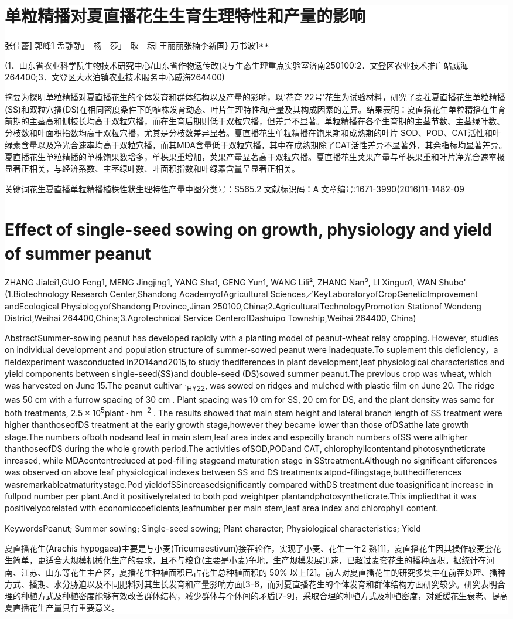 # 单粒精播对夏直播花生生育生理特性和产量的影响

张佳蕾] 郭峰1 孟静静」　杨　莎」　耿　耘l 王丽丽张楠李新国} 万书波1\*\*

(1．山东省农业科学院生物技术研究中心/山东省作物遗传改良与生态生理重点实验室济南250100:2．文登区农业技术推广站威海264400;3．文登区大水泊镇农业技术服务中心威海264400)

摘要为探明单粒精播对夏直播花生的个体发育和群体结构以及产量的影响，以‘花育 22号'花生为试验材料，研究了麦茬夏直播花生单粒精播(SS)和双粒穴播(DS)在相同密度条件下的植株发育动态、叶片生理特性和产量及其构成因素的差异。结果表明：夏直播花生单粒精播在生育前期的主茎高和侧枝长均高于双粒穴播，而在生育后期则低于双粒穴播，但差异不显著。单粒精播在各个生育期的主茎节数、主茎绿叶数、分枝数和叶面积指数均高于双粒穴播，尤其是分枝数差异显著。夏直播花生单粒精播在饱果期和成熟期的叶片 SOD、POD、CAT活性和叶绿素含量以及净光合速率均高于双粒穴播，而其MDA含量低于双粒穴播，其中在成熟期除了CAT活性差异不显著外，其余指标均显著差异。夏直播花生单粒精播的单株饱果数增多，单株果重增加，荚果产量显著高于双粒穴播。夏直播花生荚果产量与单株果重和叶片净光合速率极显著正相关，与经济系数、主茎绿叶数、叶面积指数和叶绿素含量呈显著正相关。

关键词花生夏直播单粒精播植株性状生理特性产量中图分类号：S565.2 文献标识码：A 文章编号:1671-3990(2016)11-1482-09

# Effect of single-seed sowing on growth, physiology and yield of summer peanut

ZHANG Jialei1,GUO Feng1, MENG Jingjing1, YANG Sha1, GENG Yun1, WANG Lili², ZHANG Nan³, LI Xinguo1, WAN Shubo'   
(1.Biotechnology Research Center,Shandong AcademyofAgricultural Sciences／KeyLaboratoryofCropGeneticImprovement   
andEcological PhysiologyofShandong Province,Jinan 250100,China;2.AgriculturalTechnologyPromotion Stationof Wendeng District,Weihai 264400,China;3.Agrotechnical Service CenterofDashuipo Township,Weihai 264400, China)

AbstractSummer-sowing peanut has developed rapidly with a planting model of peanut-wheat relay cropping. However, studies on individual development and population structure of summer-sowed peanut were inadequate.To suplement this deficiency，a fieldexperiment wasconducted in2O14and2015,to study thediferences in plant development,leaf physiological characteristics and yield components between single-seed(SS)and double-seed (DS)sowed summer peanut.The previous crop was wheat, which was harvested on June 15.The peanut cultivar $\cdot _ { \mathrm { H Y } 2 2 } ,$ was sowed on ridges and mulched with plastic film on June 20. The ridge was $5 0 ~ \mathrm { c m }$ with a furrow spacing of $3 0 ~ \mathrm { c m }$ . Plant spacing was $1 0 \ \mathrm { c m }$ for SS, $2 0 ~ \mathrm { c m }$ for DS, and the plant density was same for both treatments, $2 . 5 \times 1 0 ^ { 5 } \mathrm { p l a n t } { \cdot } \mathrm { h m } ^ { - 2 }$ . The results showed that main stem height and lateral branch length of SS treatment were higher thanthoseofDS treatment at the early growth stage,however they became lower than those ofDSatthe late growth stage.The numbers ofboth nodeand leaf in main stem,leaf area index and especilly branch numbers ofSS were allhigher thanthoseofDS during the whole growth period.The activities ofSOD,PODand CAT, chlorophyllcontentand photosyntheticrate inreased, while MDAcontentreduced at pod-filling stageand maturation stage in SStreatment.Although no significant diferences was observed on above leaf physiological indexes between SS and DS treatments atpod-filingstage,butthedifferences wasremarkableatmaturitystage.Pod yieldofSSincreasedsignificantly compared withDS treatment due toasignificant increase in fullpod number per plant.And it positivelyrelated to both pod weightper plantandphotosyntheticrate.This impliedthat it was positivelycorelated with economiccoeficients,leafnumber per main stem,leaf area index and chlorophyll content.

KeywordsPeanut; Summer sowing; Single-seed sowing; Plant character; Physiological characteristics; Yield

夏直播花生(Arachis hypogaea)主要是与小麦(Tricumaestivum)接茬轮作，实现了小麦、花生一年2 熟[1]。夏直播花生因其操作较麦套花生简单，更适合大规模机械化生产的要求，且不与粮食(主要是小麦)争地，生产规模发展迅速，已超过麦套花生的播种面积。据统计在河南、江苏、山东等花生主产区，夏播花生种植面积已占花生总种植面积的 $50 \%$ 以上[2]。前人对夏直播花生的研究多集中在前茬处理、播种方式、播期、水分胁迫以及不同肥料对其生长发育和产量影响方面[3-6，而对夏直播花生的个体发育和群体结构方面研究较少。研究表明合理的种植方式及种植密度能够有效改善群体结构，减少群体与个体间的矛盾[7-9]，采取合理的种植方式及种植密度，对延缓花生衰老、提高夏直播花生产量具有重要意义。
